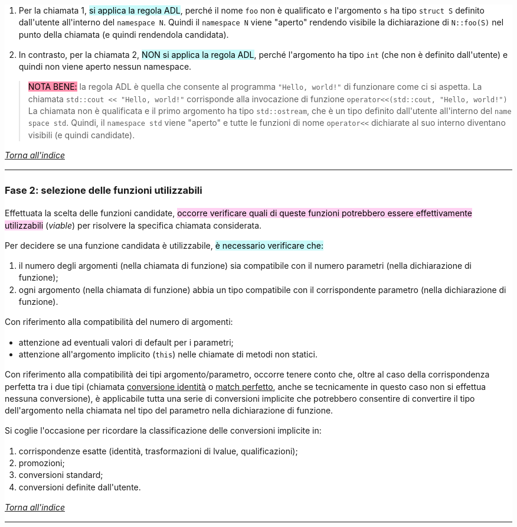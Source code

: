 1. Per la chiamata 1, <mark style="background: #ABF7F7A6;">si applica la regola ADL</mark>, perché il nome `foo` non è qualificato e l'argomento `s` ha tipo `struct S` definito dall'utente all'interno del `namespace N`. 
Quindi il `namespace N` viene "aperto" rendendo visibile la dichiarazione di `N::foo(S)` nel punto della chiamata (e quindi rendendola candidata).

2. In contrasto, per la chiamata 2, <mark style="background: #ABF7F7A6;">NON si applica la regola ADL</mark>, perché l'argomento ha tipo `int` (che non è definito dall'utente) e quindi non viene aperto nessun namespace.

> <mark style="background: #FF5582A6;">NOTA BENE:</mark> la regola ADL è quella che consente al programma `"Hello, world!"` di funzionare come ci si aspetta. 
> La chiamata `std::cout << "Hello, world!"` corrisponde alla invocazione di funzione `operator<<(std::cout, "Hello, world!")`
> La chiamata non è qualificata e il primo argomento ha tipo `std::ostream`, che è un tipo definito dall'utente all'interno del `namespace std`.
> Quindi, il `namespace std` viene "aperto" e tutte le funzioni di nome `operator<<` dichiarate al suo interno diventano visibili (e quindi candidate).

[_Torna all'indice_](#overloading)

---

### Fase 2: selezione delle funzioni utilizzabili
Effettuata la scelta delle funzioni candidate, <mark style="background: #FFB8EBA6;">occorre verificare quali di queste funzioni potrebbero essere effettivamente utilizzabili</mark> (*viable*) per risolvere la specifica chiamata considerata.

Per decidere se una funzione candidata è utilizzabile, <mark style="background: #ABF7F7A6;">è necessario verificare che:</mark>
1. il numero degli argomenti (nella chiamata di funzione) sia compatibile con il numero parametri (nella dichiarazione di funzione);
2. ogni argomento (nella chiamata di funzione) abbia un tipo compatibile con il corrispondente parametro (nella dichiarazione di funzione).

Con riferimento alla compatibilità del numero di argomenti:
  - attenzione ad eventuali valori di default per i parametri;
  - attenzione all'argomento implicito (`this`) nelle chiamate di metodi non statici.

Con riferimento alla compatibilità dei tipi argomento/parametro, occorre tenere conto che, oltre al caso della corrispondenza perfetta tra i due tipi (chiamata <u>conversione identità</u> o <u>match perfetto</u>, anche se tecnicamente in questo caso non si effettua nessuna conversione), è applicabile tutta una serie di conversioni implicite che potrebbero consentire di convertire il tipo dell'argomento nella chiamata nel tipo del parametro nella dichiarazione di funzione.

Si coglie l'occasione per ricordare la classificazione delle conversioni implicite in:
1. corrispondenze esatte (identità, trasformazioni di lvalue, qualificazioni);
2. promozioni;
3. conversioni standard;
4. conversioni definite dall'utente.

[_Torna all'indice_](#overloading)

---
